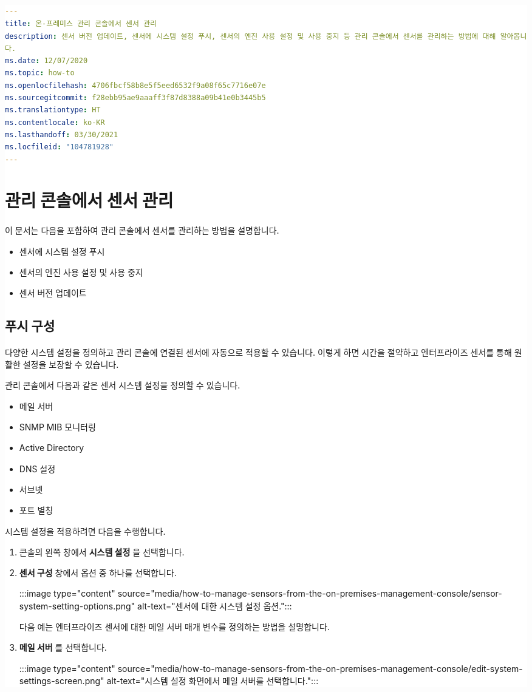 ```yaml
---
title: 온-프레미스 관리 콘솔에서 센서 관리
description: 센서 버전 업데이트, 센서에 시스템 설정 푸시, 센서의 엔진 사용 설정 및 사용 중지 등 관리 콘솔에서 센서를 관리하는 방법에 대해 알아봅니다.
ms.date: 12/07/2020
ms.topic: how-to
ms.openlocfilehash: 4706fbcf58b8e5f5eed6532f9a08f65c7716e07e
ms.sourcegitcommit: f28ebb95ae9aaaff3f87d8388a09b41e0b3445b5
ms.translationtype: HT
ms.contentlocale: ko-KR
ms.lasthandoff: 03/30/2021
ms.locfileid: "104781928"
---
```

# <a name="manage-sensors-from-the-management-console"></a>관리 콘솔에서 센서 관리

이 문서는 다음을 포함하여 관리 콘솔에서 센서를 관리하는 방법을 설명합니다.

- 센서에 시스템 설정 푸시

- 센서의 엔진 사용 설정 및 사용 중지

- 센서 버전 업데이트

## <a name="push-configurations"></a>푸시 구성

다양한 시스템 설정을 정의하고 관리 콘솔에 연결된 센서에 자동으로 적용할 수 있습니다. 이렇게 하면 시간을 절약하고 엔터프라이즈 센서를 통해 원활한 설정을 보장할 수 있습니다.

관리 콘솔에서 다음과 같은 센서 시스템 설정을 정의할 수 있습니다.

- 메일 서버

- SNMP MIB 모니터링

- Active Directory

- DNS 설정

- 서브넷

- 포트 별칭

시스템 설정을 적용하려면 다음을 수행합니다.

1. 콘솔의 왼쪽 창에서 **시스템 설정** 을 선택합니다.

2. **센서 구성** 창에서 옵션 중 하나를 선택합니다.

   :::image type="content" source="media/how-to-manage-sensors-from-the-on-premises-management-console/sensor-system-setting-options.png" alt-text="센서에 대한 시스템 설정 옵션.":::

   다음 예는 엔터프라이즈 센서에 대한 메일 서버 매개 변수를 정의하는 방법을 설명합니다.

3. **메일 서버** 를 선택합니다.

   :::image type="content" source="media/how-to-manage-sensors-from-the-on-premises-management-console/edit-system-settings-screen.png" alt-text="시스템 설정 화면에서 메일 서버를 선택합니다.":::
